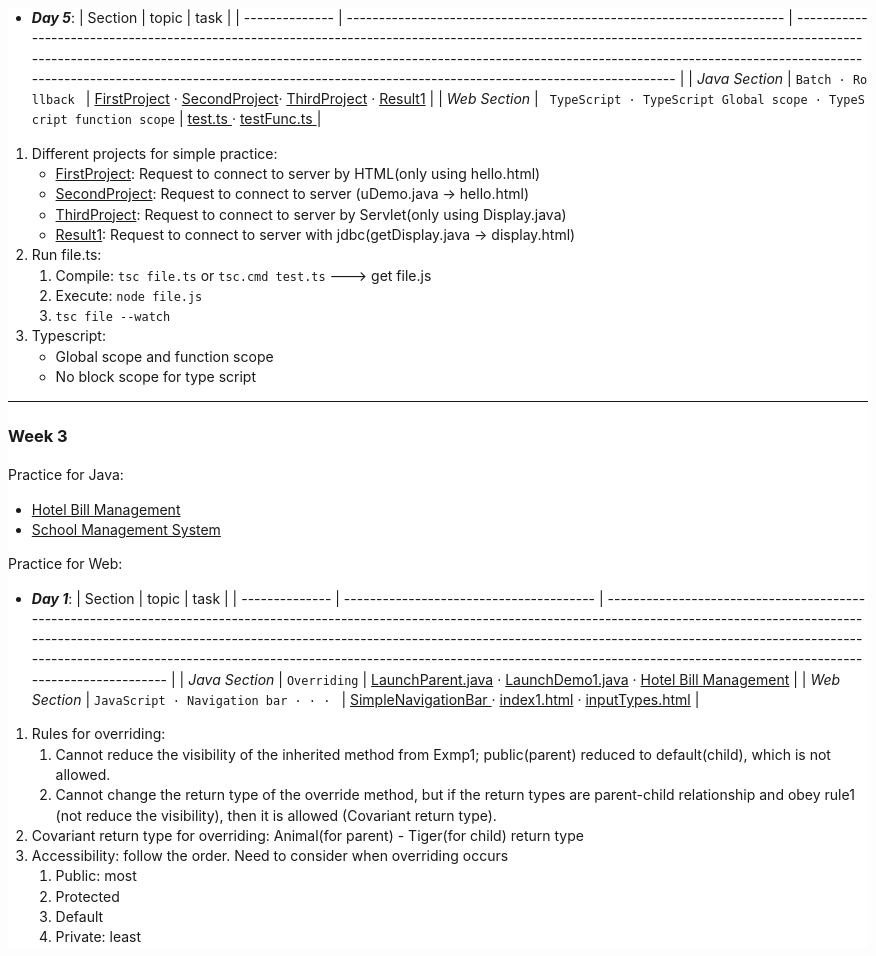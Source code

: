 - <strong><em>Day 5</em></strong>:
  | Section | topic | task |
  | -------------- | -------------------------------------------------------------------- | --------------------------------------------------------------------------------------------------------------------------------------------------------------------------------------------------------------------------------------------------------------------------------------------------------------------------------------------------------------------------------- |
  | _Java Section_ | `Batch · Rollback ` | [FirstProject](https://github.com/woon17/Full-Stack-Training-Program/tree/main/FirstProject) · [SecondProject](https://github.com/woon17/Full-Stack-Training-Program/tree/main/SecondProject)· [ThirdProject](https://github.com/woon17/Full-Stack-Training-Program/tree/main/ThirdProject) · [Result1](https://github.com/woon17/Full-Stack-Training-Program/tree/main/Result1) |
  | _Web Section_ | ` TypeScript · TypeScript Global scope · TypeScript function scope` | [test.ts ](https://github.com/woon17/Full-Stack-Training-Program/blob/main/WebSection/TypeScript%20learning/test.ts) · [testFunc.ts ](https://github.com/woon17/Full-Stack-Training-Program/blob/main/WebSection/TypeScript%20learning/testFunc.ts) |

1. Different projects for simple practice:
   - [FirstProject](https://github.com/woon17/Full-Stack-Training-Program/tree/main/FirstProject): Request to connect to server by HTML(only using hello.html)
   - [SecondProject](https://github.com/woon17/Full-Stack-Training-Program/tree/main/SecondProject): Request to connect to server (uDemo.java -> hello.html)
   - [ThirdProject](https://github.com/woon17/Full-Stack-Training-Program/tree/main/ThirdProject): Request to connect to server by Servlet(only using Display.java)
   - [Result1](https://github.com/woon17/Full-Stack-Training-Program/tree/main/Result1): Request to connect to server with jdbc(getDisplay.java -> display.html)
2. Run file.ts:
   1. Compile: `tsc file.ts` or `tsc.cmd test.ts` ---> get file.js
   2. Execute: `node file.js`
   3. `tsc file --watch`
3. Typescript:
   - Global scope and function scope
   - No block scope for type script

<hr>

### Week 3

Practice for Java:

- [Hotel Bill Management](https://github.com/woon17/Full-Stack-Training-Program/blob/main/JavaSection/HotelManagement/src/hotelManagement/HotelManagement.java)
- [School Management System](https://github.com/woon17/Full-Stack-Training-Program/tree/main/JavaSection/SchoolManagementSystem/src/schoolmanagementsystem)

Practice for Web:

- <strong><em>Day 1</em></strong>:
  | Section | topic | task |
  | -------------- | --------------------------------------- | ---------------------------------------------------------------------------------------------------------------------------------------------------------------------------------------------------------------------------------------------------------------------------------------------------------------------------------------------------------------------------------------------------------------------------------------------------------------- |
  | _Java Section_ | `Overriding` | [LaunchParent.java](https://github.com/woon17/Full-Stack-Training-Program/blob/main/JavaSection/testproject/src/testproject/LaunchParent.java) · [LaunchDemo1.java](https://github.com/woon17/Full-Stack-Training-Program/blob/main/JavaSection/testproject/src/testproject/LaunchDemo1.java) · [Hotel Bill Management](https://github.com/woon17/Full-Stack-Training-Program/blob/main/JavaSection/HotelManagement/src/hotelManagement/HotelManagement.java) |
  | _Web Section_ | `JavaScript · Navigation bar · · · ` | [SimpleNavigationBar ](https://github.com/woon17/Full-Stack-Training-Program/tree/main/WebSection/practice/exercises/index2.html) · [index1.html](https://github.com/woon17/Full-Stack-Training-Program/tree/main/WebSection/practice/exercises/index1.html) · [inputTypes.html](https://github.com/woon17/Full-Stack-Training-Program/tree/main/WebSection/practice/exercises/inputTypes.html) |

1. Rules for overriding:
   1. Cannot reduce the visibility of the inherited method from Exmp1; public(parent) reduced to default(child), which is not allowed.
   1. Cannot change the return type of the override method, but if the return types are parent-child relationship and obey rule1 (not reduce the visibility), then it is allowed (Covariant return type).
2. Covariant return type for overriding: Animal(for parent) - Tiger(for child) return type
3. Accessibility: follow the order. Need to consider when overriding occurs
   1. Public: most
   2. Protected
   3. Default
   4. Private: least
